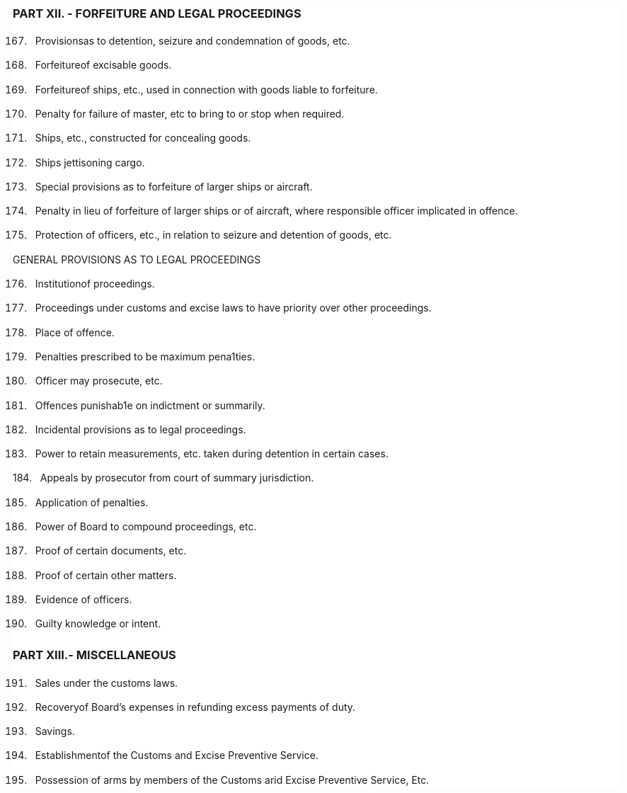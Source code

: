 ### PART XII. - FORFEITURE AND LEGAL PROCEEDINGS

167.   Provisionsas to detention, seizure and condemnation of goods, etc.

168.   Forfeitureof excisable goods.

169.   Forfeitureof ships, etc., used in connection with goods liable to forfeiture.

170.   Penalty for failure of master, etc to bring to or stop when required.

171.   Ships, etc., constructed for concealing goods.

172.   Ships jettisoning cargo.

173.   Special provisions as to forfeiture of larger ships or aircraft.

174.   Penalty in lieu of forfeiture of larger ships or of aircraft, where responsible officer implicated in offence.

175.   Protection of officers, etc., in relation to seizure and detention of goods, etc.

GENERAL PROVISIONS AS TO LEGAL PROCEEDINGS

176.   Institutionof proceedings.

177.   Proceedings under customs and excise laws to have priority over other proceedings.

178.   Place of offence.

179.   Penalties prescribed to be maximum pena1ties.

180.   Officer may prosecute, etc.

181.   Offences punishab1e on indictment or summarily.

182.   Incidental provisions as to legal proceedings.

183.   Power to retain measurements, etc. taken during detention in certain cases.

184.   Appeals by prosecutor from court of summary jurisdiction.

185.   Application of penalties.

186.   Power of Board to compound proceedings, etc.

187.   Proof of certain documents, etc.

188.   Proof of certain other matters.

189.   Evidence of officers.

190.   Guilty knowledge or intent.

### PART XIII.- MISCELLANEOUS

191.   Sales under the customs laws.

192.   Recoveryof Board’s expenses in refunding excess payments of duty.

193.   Savings.

194.   Establishmentof the Customs and Excise Preventive Service.

195.   Possession of arms by members of the Customs arid Excise Preventive Service, Etc.
